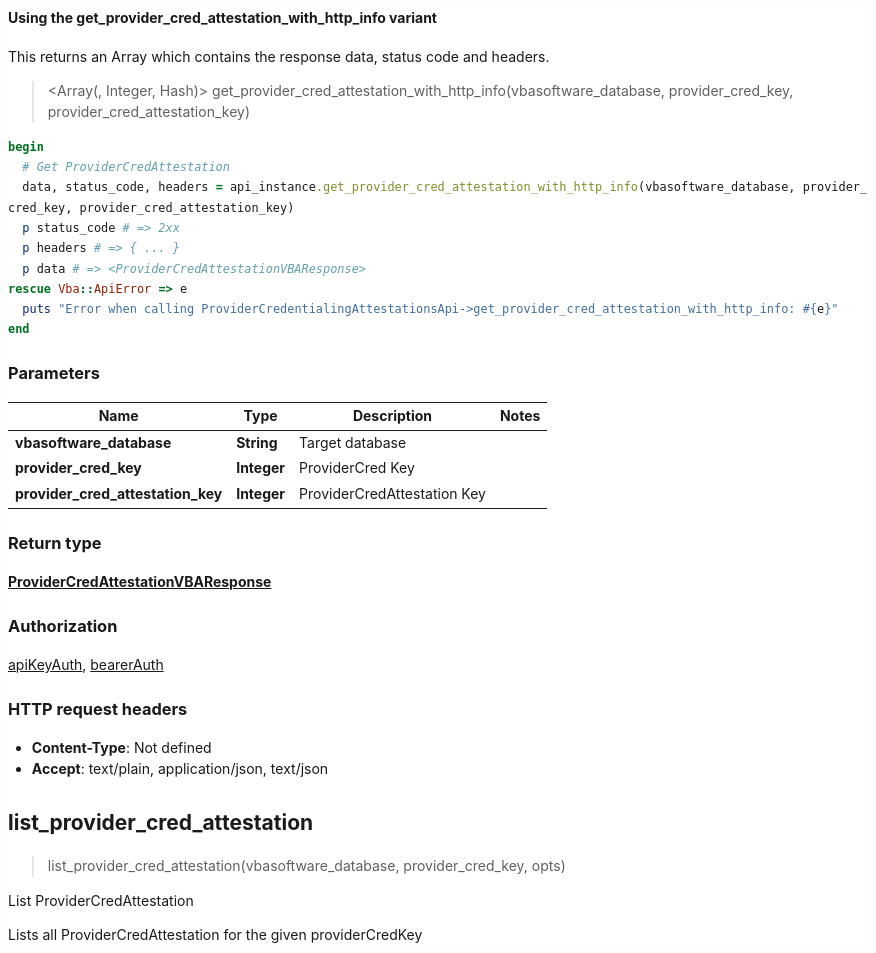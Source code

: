 #### Using the get_provider_cred_attestation_with_http_info variant

This returns an Array which contains the response data, status code and headers.

> <Array(<ProviderCredAttestationVBAResponse>, Integer, Hash)> get_provider_cred_attestation_with_http_info(vbasoftware_database, provider_cred_key, provider_cred_attestation_key)

```ruby
begin
  # Get ProviderCredAttestation
  data, status_code, headers = api_instance.get_provider_cred_attestation_with_http_info(vbasoftware_database, provider_cred_key, provider_cred_attestation_key)
  p status_code # => 2xx
  p headers # => { ... }
  p data # => <ProviderCredAttestationVBAResponse>
rescue Vba::ApiError => e
  puts "Error when calling ProviderCredentialingAttestationsApi->get_provider_cred_attestation_with_http_info: #{e}"
end
```

### Parameters

| Name | Type | Description | Notes |
| ---- | ---- | ----------- | ----- |
| **vbasoftware_database** | **String** | Target database |  |
| **provider_cred_key** | **Integer** | ProviderCred Key |  |
| **provider_cred_attestation_key** | **Integer** | ProviderCredAttestation Key |  |

### Return type

[**ProviderCredAttestationVBAResponse**](ProviderCredAttestationVBAResponse.md)

### Authorization

[apiKeyAuth](../README.md#apiKeyAuth), [bearerAuth](../README.md#bearerAuth)

### HTTP request headers

- **Content-Type**: Not defined
- **Accept**: text/plain, application/json, text/json


## list_provider_cred_attestation

> <ProviderCredAttestationListVBAResponse> list_provider_cred_attestation(vbasoftware_database, provider_cred_key, opts)

List ProviderCredAttestation

Lists all ProviderCredAttestation for the given providerCredKey
